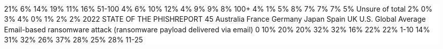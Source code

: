 21%
6%
14%
19%
11%
16%
51\-100
4%
6%
10%
12%
4%
9%
9%
8%
100\+
4%
1%
5%
8%
7%
7%
7%
5%
Unsure of total
2%
0%
3%
4%
0%
1%
2%
2%
2022 STATE OF THE PHISHREPORT
45
Australia
France
Germany
Japan
Spain
UK
U.S.
Global 
Average 
Email\-based ransomware attack (ransomware payload delivered via email)
0
10%
20%
20%
32%
32%
16%
22%
22%
1\-10
14%
31%
32%
26%
37%
28%
25%
28%
11\-25